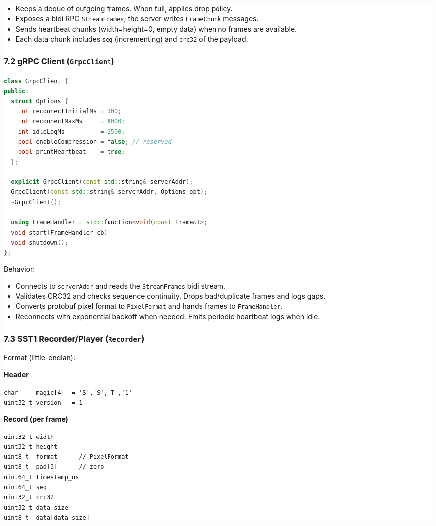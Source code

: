 - Keeps a deque of outgoing frames. When full, applies drop policy.
- Exposes a bidi RPC `StreamFrames`; the server writes `FrameChunk` messages.
- Sends heartbeat chunks (width=height=0, empty data) when no frames are available.
- Each data chunk includes `seq` (incrementing) and `crc32` of the payload.

### 7.2 gRPC Client (`GrpcClient`)
```cpp
class GrpcClient {
public:
  struct Options {
    int reconnectInitialMs = 300;
    int reconnectMaxMs     = 8000;
    int idleLogMs          = 2500;
    bool enableCompression = false; // reserved
    bool printHeartbeat    = true;
  };

  explicit GrpcClient(const std::string& serverAddr);
  GrpcClient(const std::string& serverAddr, Options opt);
  ~GrpcClient();

  using FrameHandler = std::function<void(const Frame&)>;
  void start(FrameHandler cb);
  void shutdown();
};
```
Behavior:
- Connects to `serverAddr` and reads the `StreamFrames` bidi stream.
- Validates CRC32 and checks sequence continuity. Drops bad/duplicate frames and logs gaps.
- Converts protobuf pixel format to `PixelFormat` and hands frames to `FrameHandler`.
- Reconnects with exponential backoff when needed. Emits periodic heartbeat logs when idle.

### 7.3 SST1 Recorder/Player (`Recorder`)
Format (little-endian):

**Header**
```
char     magic[4]  = 'S','S','T','1'
uint32_t version   = 1
```

**Record (per frame)**
```
uint32_t width
uint32_t height
uint8_t  format      // PixelFormat
uint8_t  pad[3]      // zero
uint64_t timestamp_ns
uint64_t seq
uint32_t crc32
uint32_t data_size
uint8_t  data[data_size]
```
